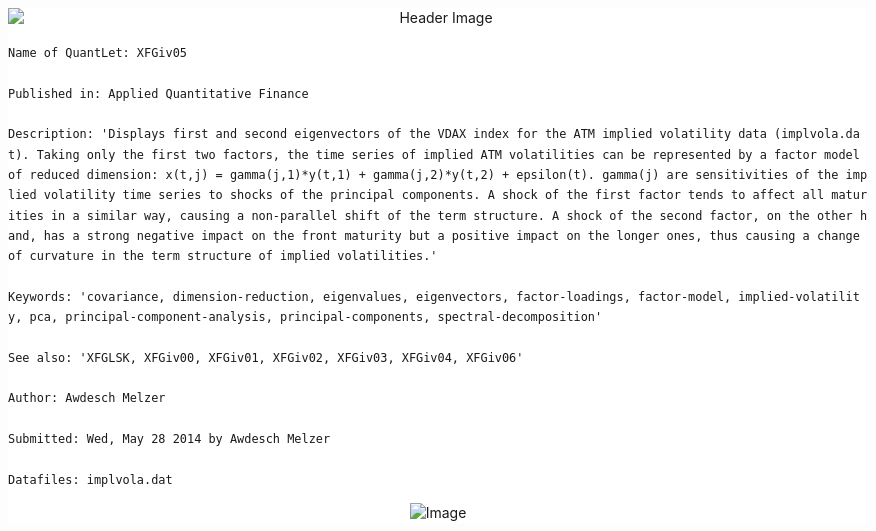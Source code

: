 <div style="margin: 0; padding: 0; text-align: center; border: none;">
<a href="https://quantlet.com" target="_blank" style="text-decoration: none; border: none;">
<img src="https://github.com/StefanGam/test-repo/blob/main/quantlet_design.png?raw=true" alt="Header Image" width="100%" style="margin: 0; padding: 0; display: block; border: none;" />
</a>
</div>

```
Name of QuantLet: XFGiv05

Published in: Applied Quantitative Finance

Description: 'Displays first and second eigenvectors of the VDAX index for the ATM implied volatility data (implvola.dat). Taking only the first two factors, the time series of implied ATM volatilities can be represented by a factor model of reduced dimension: x(t,j) = gamma(j,1)*y(t,1) + gamma(j,2)*y(t,2) + epsilon(t). gamma(j) are sensitivities of the implied volatility time series to shocks of the principal components. A shock of the first factor tends to affect all maturities in a similar way, causing a non-parallel shift of the term structure. A shock of the second factor, on the other hand, has a strong negative impact on the front maturity but a positive impact on the longer ones, thus causing a change of curvature in the term structure of implied volatilities.'

Keywords: 'covariance, dimension-reduction, eigenvalues, eigenvectors, factor-loadings, factor-model, implied-volatility, pca, principal-component-analysis, principal-components, spectral-decomposition'

See also: 'XFGLSK, XFGiv00, XFGiv01, XFGiv02, XFGiv03, XFGiv04, XFGiv06'

Author: Awdesch Melzer

Submitted: Wed, May 28 2014 by Awdesch Melzer

Datafiles: implvola.dat

```
<div align="center">
<img src="https://raw.githubusercontent.com/QuantLet/XFG/master/XFGiv05/factor%20loadings.png" alt="Image" />
</div>

